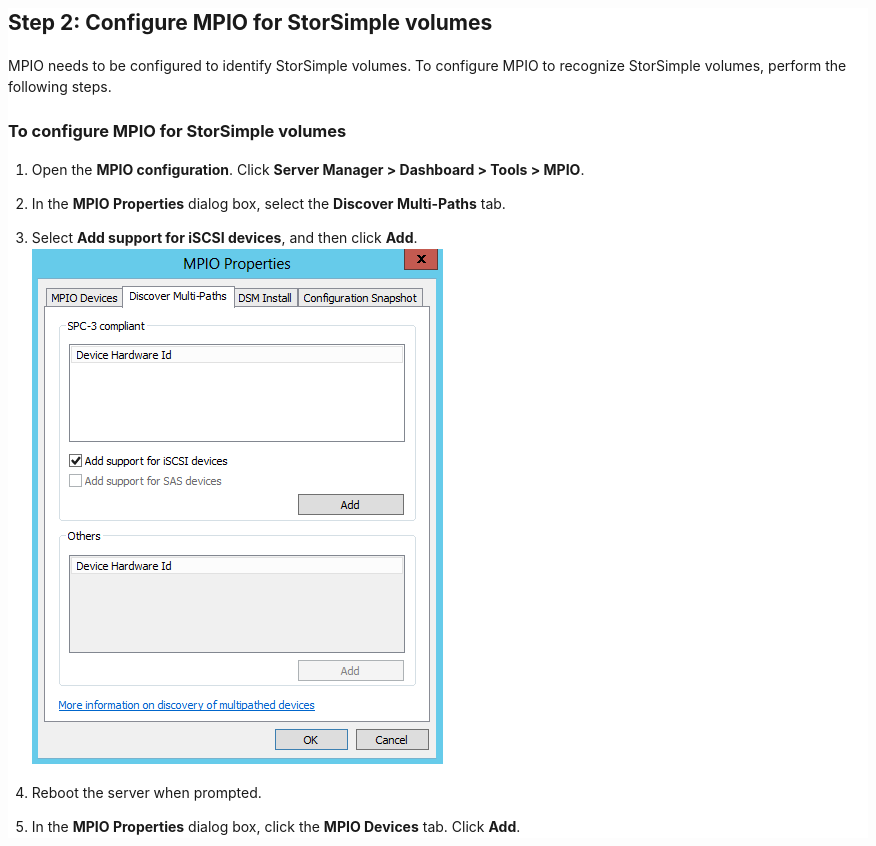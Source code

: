 ## Step 2: Configure MPIO for StorSimple volumes

MPIO needs to be configured to identify StorSimple volumes. To configure MPIO to recognize StorSimple volumes, perform the following steps.

### To configure MPIO for StorSimple volumes

1. Open the **MPIO configuration**. Click **Server Manager > Dashboard > Tools > MPIO**.

2. In the **MPIO Properties** dialog box, select the **Discover Multi-Paths** tab.

3. Select **Add support for iSCSI devices**, and then click **Add**.  
![MPIO Properties Discover Multi Paths](./media/storsimple-configure-mpio-windows-server/IC741003.png)

4. Reboot the server when prompted.
5. In the **MPIO Properties** dialog box, click the **MPIO Devices** tab. Click **Add**.